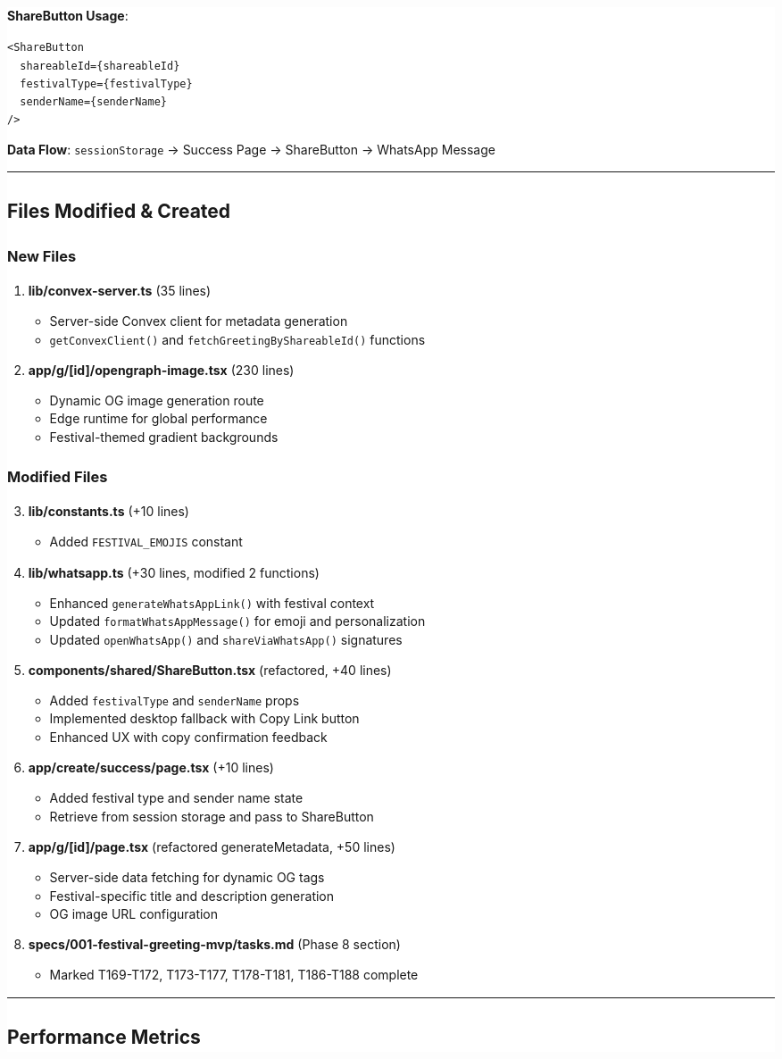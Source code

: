 **ShareButton Usage**:

```tsx
<ShareButton
  shareableId={shareableId}
  festivalType={festivalType}
  senderName={senderName}
/>
```

**Data Flow**: `sessionStorage` → Success Page → ShareButton → WhatsApp Message

---

## Files Modified & Created

### New Files
1. **lib/convex-server.ts** (35 lines)
   - Server-side Convex client for metadata generation
   - `getConvexClient()` and `fetchGreetingByShareableId()` functions

2. **app/g/[id]/opengraph-image.tsx** (230 lines)
   - Dynamic OG image generation route
   - Edge runtime for global performance
   - Festival-themed gradient backgrounds

### Modified Files
3. **lib/constants.ts** (+10 lines)
   - Added `FESTIVAL_EMOJIS` constant

4. **lib/whatsapp.ts** (+30 lines, modified 2 functions)
   - Enhanced `generateWhatsAppLink()` with festival context
   - Updated `formatWhatsAppMessage()` for emoji and personalization
   - Updated `openWhatsApp()` and `shareViaWhatsApp()` signatures

5. **components/shared/ShareButton.tsx** (refactored, +40 lines)
   - Added `festivalType` and `senderName` props
   - Implemented desktop fallback with Copy Link button
   - Enhanced UX with copy confirmation feedback

6. **app/create/success/page.tsx** (+10 lines)
   - Added festival type and sender name state
   - Retrieve from session storage and pass to ShareButton

7. **app/g/[id]/page.tsx** (refactored generateMetadata, +50 lines)
   - Server-side data fetching for dynamic OG tags
   - Festival-specific title and description generation
   - OG image URL configuration

8. **specs/001-festival-greeting-mvp/tasks.md** (Phase 8 section)
   - Marked T169-T172, T173-T177, T178-T181, T186-T188 complete

---

## Performance Metrics
